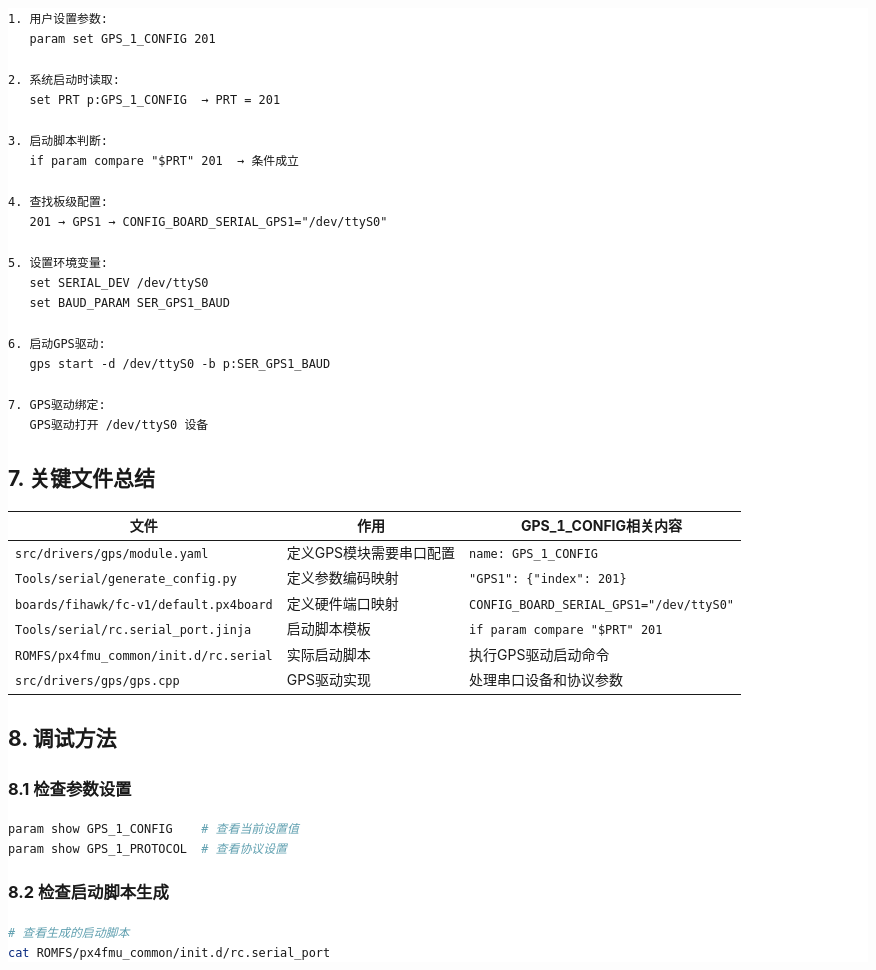 ```
1. 用户设置参数:
   param set GPS_1_CONFIG 201

2. 系统启动时读取:
   set PRT p:GPS_1_CONFIG  → PRT = 201

3. 启动脚本判断:
   if param compare "$PRT" 201  → 条件成立

4. 查找板级配置:
   201 → GPS1 → CONFIG_BOARD_SERIAL_GPS1="/dev/ttyS0"

5. 设置环境变量:
   set SERIAL_DEV /dev/ttyS0
   set BAUD_PARAM SER_GPS1_BAUD

6. 启动GPS驱动:
   gps start -d /dev/ttyS0 -b p:SER_GPS1_BAUD

7. GPS驱动绑定:
   GPS驱动打开 /dev/ttyS0 设备
```

## 7. 关键文件总结

| 文件 | 作用 | GPS_1_CONFIG相关内容 |
|------|------|---------------------|
| `src/drivers/gps/module.yaml` | 定义GPS模块需要串口配置 | `name: GPS_1_CONFIG` |
| `Tools/serial/generate_config.py` | 定义参数编码映射 | `"GPS1": {"index": 201}` |
| `boards/fihawk/fc-v1/default.px4board` | 定义硬件端口映射 | `CONFIG_BOARD_SERIAL_GPS1="/dev/ttyS0"` |
| `Tools/serial/rc.serial_port.jinja` | 启动脚本模板 | `if param compare "$PRT" 201` |
| `ROMFS/px4fmu_common/init.d/rc.serial` | 实际启动脚本 | 执行GPS驱动启动命令 |
| `src/drivers/gps/gps.cpp` | GPS驱动实现 | 处理串口设备和协议参数 |

## 8. 调试方法

### 8.1 检查参数设置
```bash
param show GPS_1_CONFIG    # 查看当前设置值
param show GPS_1_PROTOCOL  # 查看协议设置
```

### 8.2 检查启动脚本生成
```bash
# 查看生成的启动脚本
cat ROMFS/px4fmu_common/init.d/rc.serial_port
```
